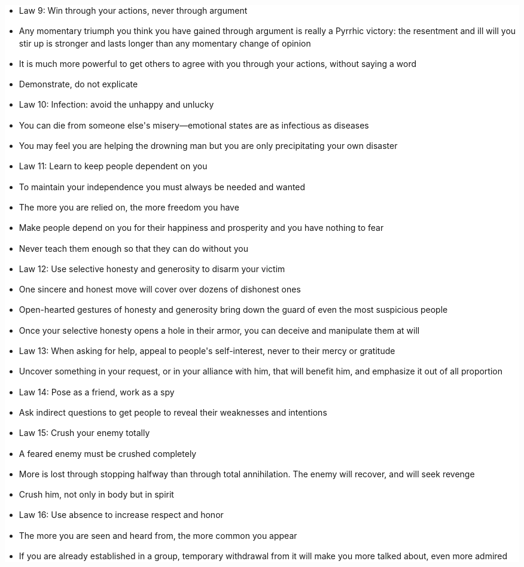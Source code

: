 -   Law 9: Win through your actions, never through argument
    
-   Any momentary triumph you think you have gained through argument is really a Pyrrhic victory: the resentment and ill will you stir up is stronger and lasts longer than any momentary change of opinion
    
-   It is much more powerful to get others to agree with you through your actions, without saying a word
    
-   Demonstrate, do not explicate
    
-   Law 10: Infection: avoid the unhappy and unlucky
    
-   You can die from someone else's misery—emotional states are as infectious as diseases
    
-   You may feel you are helping the drowning man but you are only precipitating your own disaster
    
-   Law 11: Learn to keep people dependent on you
    
-   To maintain your independence you must always be needed and wanted
    
-   The more you are relied on, the more freedom you have
    
-   Make people depend on you for their happiness and prosperity and you have nothing to fear
    
-   Never teach them enough so that they can do without you
    
-   Law 12: Use selective honesty and generosity to disarm your victim
    
-   One sincere and honest move will cover over dozens of dishonest ones
    
-   Open-hearted gestures of honesty and generosity bring down the guard of even the most suspicious people
    
-   Once your selective honesty opens a hole in their armor, you can deceive and manipulate them at will
    
-   Law 13: When asking for help, appeal to people's self-interest, never to their mercy or gratitude
    
-   Uncover something in your request, or in your alliance with him, that will benefit him, and emphasize it out of all proportion
    
-   Law 14: Pose as a friend, work as a spy
    
-   Ask indirect questions to get people to reveal their weaknesses and intentions
    
-   Law 15: Crush your enemy totally
    
-   A feared enemy must be crushed completely
    
-   More is lost through stopping halfway than through total annihilation. The enemy will recover, and will seek revenge
    
-   Crush him, not only in body but in spirit
    
-   Law 16: Use absence to increase respect and honor
    
-   The more you are seen and heard from, the more common you appear
    
-   If you are already established in a group, temporary withdrawal from it will make you more talked about, even more admired
    